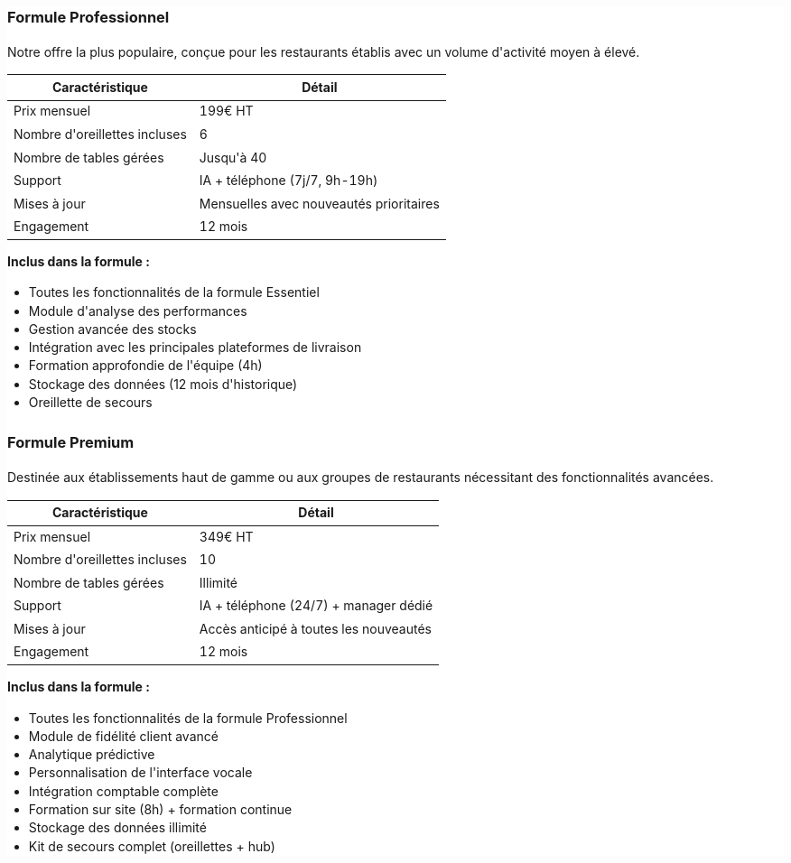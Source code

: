 ### Formule Professionnel

Notre offre la plus populaire, conçue pour les restaurants établis avec un volume d'activité moyen à élevé.

| Caractéristique | Détail |
|-----------------|--------|
| Prix mensuel | 199€ HT |
| Nombre d'oreillettes incluses | 6 |
| Nombre de tables gérées | Jusqu'à 40 |
| Support | IA + téléphone (7j/7, 9h-19h) |
| Mises à jour | Mensuelles avec nouveautés prioritaires |
| Engagement | 12 mois |

**Inclus dans la formule :**
- Toutes les fonctionnalités de la formule Essentiel
- Module d'analyse des performances
- Gestion avancée des stocks
- Intégration avec les principales plateformes de livraison
- Formation approfondie de l'équipe (4h)
- Stockage des données (12 mois d'historique)
- Oreillette de secours

### Formule Premium

Destinée aux établissements haut de gamme ou aux groupes de restaurants nécessitant des fonctionnalités avancées.

| Caractéristique | Détail |
|-----------------|--------|
| Prix mensuel | 349€ HT |
| Nombre d'oreillettes incluses | 10 |
| Nombre de tables gérées | Illimité |
| Support | IA + téléphone (24/7) + manager dédié |
| Mises à jour | Accès anticipé à toutes les nouveautés |
| Engagement | 12 mois |

**Inclus dans la formule :**
- Toutes les fonctionnalités de la formule Professionnel
- Module de fidélité client avancé
- Analytique prédictive
- Personnalisation de l'interface vocale
- Intégration comptable complète
- Formation sur site (8h) + formation continue
- Stockage des données illimité
- Kit de secours complet (oreillettes + hub)
